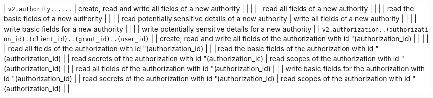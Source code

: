 | `v2.authority......`                                                                              | create, read and write all fields of a new authority                                                                                                      |                                                                                                                                                            |                                                               |                                                                 |                                                                 | read all fields of a new authority                                                                                                      |                                                                                                                                          |                                                 |                                                     | read the basic fields of a new authority                                                                                                       |                                            |                                                                                                                                       |                                                                                                                                      | read potentially sensitive details of a new authority                                                                                                      | write all fields of a new authority                                                                                                      |                                                                                                                                          |                                                  |                                                      | write basic fields for a new authority                                                                                                       |                                              |                                                                                                                                       |                                                                                                                                      | write potentially sensitive details for a new authority                                                                                                      |
| `v2.authorization..(authorization_id).(client_id)..(grant_id)..(user_id)`                         |                                                                                                                                                           | create, read and write all fields of the authorization with id "(authorization_id)                                                                         |                                                               |                                                                 |                                                                 |                                                                                                                                         | read all fields of the authorization with id "(authorization_id)                                                                         |                                                 |                                                     | read the basic fields of the authorization with id "(authorization_id)                                                                         |                                            | read secrets of the authorization with id "(authorization_id)                                                                         | read scopes of the authorization with id "(authorization_id)                                                                         |                                                                                                                                                            |                                                                                                                                          | read all fields of the authorization with id "(authorization_id)                                                                         |                                                  |                                                      | write basic fields for the authorization with id "(authorization_id)                                                                         |                                              | read secrets of the authorization with id "(authorization_id)                                                                         | read scopes of the authorization with id "(authorization_id)                                                                         |                                                                                                                                                              |